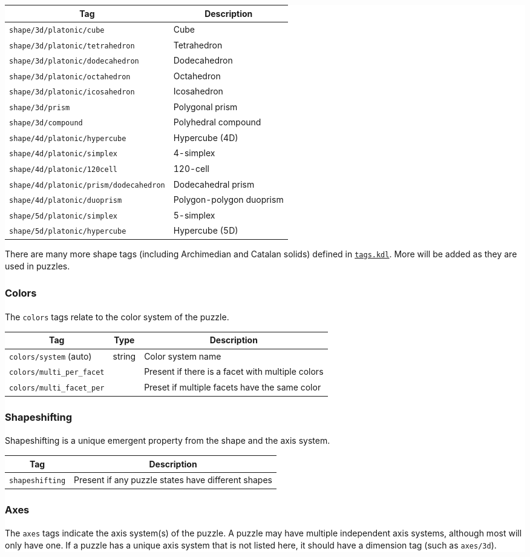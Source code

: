 | Tag                                    | Description              |
| -------------------------------------- | ------------------------ |
| `shape/3d/platonic/cube`               | Cube                     |
| `shape/3d/platonic/tetrahedron`        | Tetrahedron              |
| `shape/3d/platonic/dodecahedron`       | Dodecahedron             |
| `shape/3d/platonic/octahedron`         | Octahedron               |
| `shape/3d/platonic/icosahedron`        | Icosahedron              |
| `shape/3d/prism`                       | Polygonal prism          |
| `shape/3d/compound`                    | Polyhedral compound      |
| `shape/4d/platonic/hypercube`          | Hypercube (4D)           |
| `shape/4d/platonic/simplex`            | 4-simplex                |
| `shape/4d/platonic/120cell`            | 120-cell                 |
| `shape/4d/platonic/prism/dodecahedron` | Dodecahedral prism       |
| `shape/4d/platonic/duoprism`           | Polygon-polygon duoprism |
| `shape/5d/platonic/simplex`            | 5-simplex                |
| `shape/5d/platonic/hypercube`          | Hypercube (5D)           |

There are many more shape tags (including Archimedian and Catalan solids) defined in [`tags.kdl`][tags.kdl]. More will be added as they are used in puzzles.

### Colors

The `colors` tags relate to the color system of the puzzle.

| Tag                      | Type   | Description                                      |
| ------------------------ | ------ | ------------------------------------------------ |
| `colors/system` (auto)   | string | Color system name                                |
| `colors/multi_per_facet` |        | Present if there is a facet with multiple colors |
| `colors/multi_facet_per` |        | Preset if multiple facets have the same color    |

### Shapeshifting

Shapeshifting is a unique emergent property from the shape and the axis system.

| Tag             | Description                                        |
| --------------- | -------------------------------------------------- |
| `shapeshifting` | Present if any puzzle states have different shapes |

### Axes

The `axes` tags indicate the axis system(s) of the puzzle. A puzzle may have multiple independent axis systems, although most will only have one. If a puzzle has a unique axis system that is not listed here, it should have a dimension tag (such as `axes/3d`).


[tags.kdl]: https://github.com/HactarCE/Hyperspeedcube/blob/main/hyperpuzzle/src/tags.kdl
[complex]: https://hypercubing.xyz/theory/grip_theory/#complex-puzzles
[laminated]: https://hypercubing.xyz/theory/grip_theory/#lamination
[abelian]: https://en.wikipedia.org/wiki/Abelian_group
[alternating group]: https://en.wikipedia.org/wiki/Alternating_group
[symmetric group]: https://en.wikipedia.org/wiki/Symmetric_group
[gelatinbrain]: https://github.com/Hypercubers/gelatinbrain/
[mc4d]: https://hypercubing.xyz/software/magiccube4d/
[museum]: https://twistypuzzles.com/app/museum/museum_search.php
[wca]: https://www.worldcubeassociation.org/results/rankings/
[tags_template.lua]: https://github.com/HactarCE/Hyperspeedcube/blob/main/crates/hyperpuzzle_lua/resources/lua/tags_template.lua